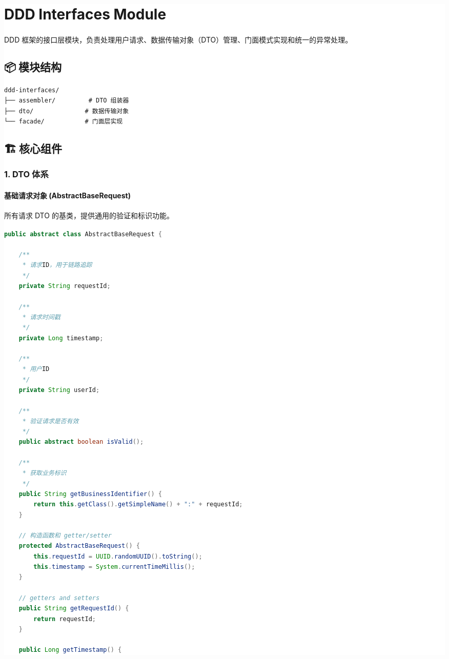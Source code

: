 # DDD Interfaces Module

DDD 框架的接口层模块，负责处理用户请求、数据传输对象（DTO）管理、门面模式实现和统一的异常处理。

## 📦 模块结构

```
ddd-interfaces/
├── assembler/         # DTO 组装器
├── dto/              # 数据传输对象
└── facade/           # 门面层实现
```

## 🏗️ 核心组件

### 1. DTO 体系

#### 基础请求对象 (AbstractBaseRequest)

所有请求 DTO 的基类，提供通用的验证和标识功能。

```java
public abstract class AbstractBaseRequest {

    /**
     * 请求ID，用于链路追踪
     */
    private String requestId;

    /**
     * 请求时间戳
     */
    private Long timestamp;

    /**
     * 用户ID
     */
    private String userId;

    /**
     * 验证请求是否有效
     */
    public abstract boolean isValid();

    /**
     * 获取业务标识
     */
    public String getBusinessIdentifier() {
        return this.getClass().getSimpleName() + ":" + requestId;
    }

    // 构造函数和 getter/setter
    protected AbstractBaseRequest() {
        this.requestId = UUID.randomUUID().toString();
        this.timestamp = System.currentTimeMillis();
    }

    // getters and setters
    public String getRequestId() {
        return requestId;
    }

    public Long getTimestamp() {
```